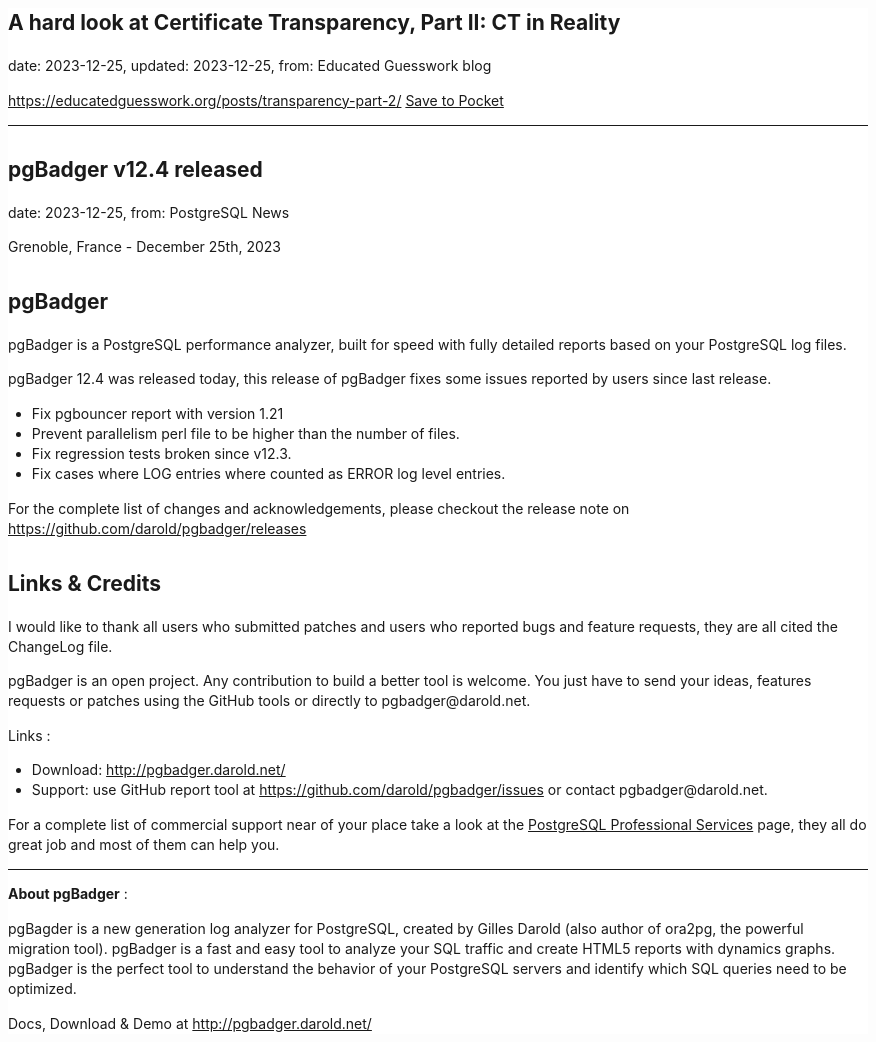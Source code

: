 
## A hard look at Certificate Transparency, Part II: CT in Reality

date: 2023-12-25, updated: 2023-12-25, from: Educated Guesswork blog



<span class="feed-item-link">
<a href="https://educatedguesswork.org/posts/transparency-part-2/">https://educatedguesswork.org/posts/transparency-part-2/</a> <a href="https://getpocket.com/save" class="pocket-btn" data-lang="en" data-save-url="https://educatedguesswork.org/posts/transparency-part-2/">Save to Pocket</a>
</span>

---

## pgBadger v12.4 released

date: 2023-12-25, from: PostgreSQL News

<p>Grenoble, France - December 25th, 2023</p>
<h2>pgBadger</h2>
<p>pgBadger is a PostgreSQL performance analyzer, built for speed with
fully detailed reports based on your PostgreSQL log files.</p>
<p>pgBadger 12.4 was released today, this release of pgBadger fixes some
issues reported by users since last release.</p>
<ul>
<li>Fix pgbouncer report with version 1.21</li>
<li>Prevent parallelism perl file to be higher than the number of files.</li>
<li>Fix regression tests broken since v12.3.</li>
<li>Fix cases where LOG entries where counted as ERROR log level entries.</li>
</ul>
<p>For the complete list of changes and acknowledgements, please checkout
the release note on <a href="https://github.com/darold/pgbadger/releases">https://github.com/darold/pgbadger/releases</a></p>
<h2>Links &amp; Credits</h2>
<p>I would like to thank all users who submitted patches and users
who reported bugs and feature requests, they are all cited
the ChangeLog file.</p>
<p>pgBadger is an open project. Any contribution to build a better tool is
welcome. You just have to send your ideas, features requests or patches
using the GitHub tools or directly to pgbadger@darold.net.</p>
<p>Links :</p>
<ul>
<li>Download:  <a href="http://pgbadger.darold.net/">http://pgbadger.darold.net/</a></li>
<li>Support: use GitHub report tool at <a href="https://github.com/darold/pgbadger/issues">https://github.com/darold/pgbadger/issues</a>
  or contact pgbadger@darold.net.</li>
</ul>
<p>For a complete list of commercial support near of your place take a look
at the <a href="http://www.postgresql.org/support/professional_support">PostgreSQL Professional Services</a> page,
they all do great job and most of them can help you.</p>
<hr>
<p><strong>About pgBadger</strong> :</p>
<p>pgBagder is a new generation log analyzer for PostgreSQL, created by
Gilles Darold (also author of ora2pg, the powerful migration tool).
pgBadger is a fast and easy tool to analyze your SQL traffic and create
HTML5 reports with dynamics graphs. pgBadger is the perfect tool to
understand the behavior of your PostgreSQL servers and identify which
SQL queries need to be optimized.</p>
<p>Docs, Download &amp; Demo at <a href="http://pgbadger.darold.net/">http://pgbadger.darold.net/</a></p>

